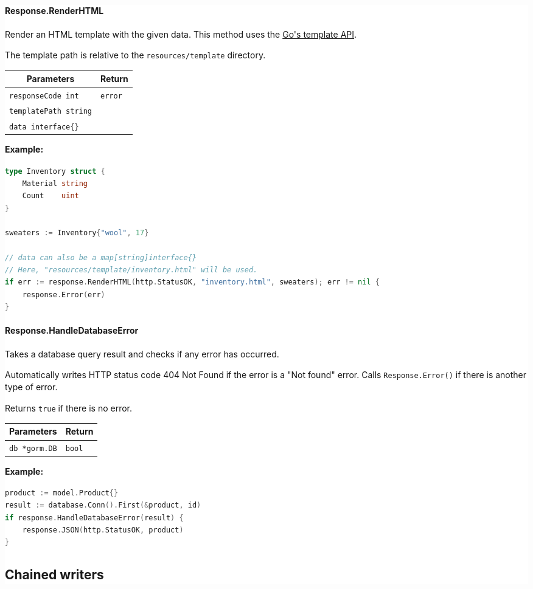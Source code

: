 #### Response.RenderHTML

Render an HTML template with the given data. This method uses the [Go's template API](https://golang.org/pkg/html/template/).

The template path is relative to the `resources/template` directory.

| Parameters            | Return  |
|-----------------------|---------|
| `responseCode int`    | `error` |
| `templatePath string` |         |
| `data interface{}`    |         |

**Example:**
``` go
type Inventory struct {
	Material string
	Count    uint
}

sweaters := Inventory{"wool", 17}

// data can also be a map[string]interface{}
// Here, "resources/template/inventory.html" will be used.
if err := response.RenderHTML(http.StatusOK, "inventory.html", sweaters); err != nil {
	response.Error(err)
}
```

#### Response.HandleDatabaseError

Takes a database query result and checks if any error has occurred.

Automatically writes HTTP status code 404 Not Found if the error is a "Not found" error. Calls `Response.Error()` if there is another type of error.

Returns `true` if there is no error.

| Parameters    | Return |
|---------------|--------|
| `db *gorm.DB` | `bool` |

**Example:**
``` go
product := model.Product{}
result := database.Conn().First(&product, id)
if response.HandleDatabaseError(result) {
    response.JSON(http.StatusOK, product)
}
```

## Chained writers
